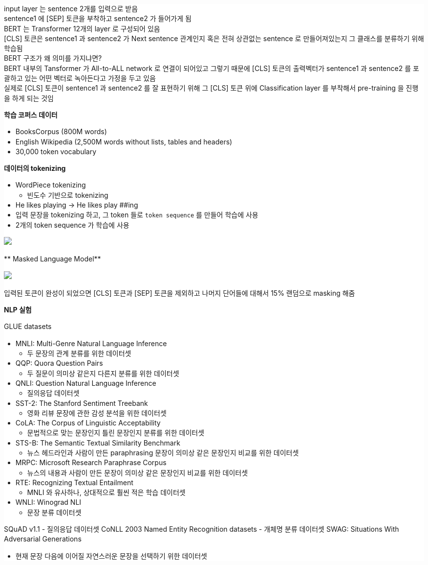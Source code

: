 input layer 는 sentence 2개를 입력으로 받음  
sentence1 에 [SEP] 토큰을 부착하고 sentence2 가 들어가게 됨  
BERT 는 Transformer 12개의 layer 로 구성되어 있음  
[CLS] 토큰은 sentence1 과 sentence2 가 Next sentence 관계인지 혹은 전혀 상관없는 sentence 로 만들어져있는지 그
클래스를 분류하기 위해 학습됨  
BERT 구조가 왜 의미를 가지냐면?  
BERT 내부의 Tansformer 가 All-to-ALL network 로 연결이 되어있고 그렇기 때문에 [CLS] 토큰의 출력벡터가 sentence1 과
sentence2 를 포괄하고 있는 어떤 벡터로 녹아든다고 가정을 두고 있음    
실제로 [CLS] 토큰이 sentence1 과 sentence2 를 잘 표현하기 위해 그 [CLS] 토큰 위에 Classification layer 를 부착해서
pre-training 을 진행을 하게 되는 것임  

**학습 코퍼스 데이터**
- BooksCorpus (800M words)
- English Wikipedia (2,500M words without lists, tables and headers)
- 30,000 token vocabulary

**데이터의 tokenizing**
- WordPiece tokenizing 
  - 빈도수 기반으로 tokenizing
- He likes playing $\rightarrow$ He likes play ##ing
- 입력 문장을 tokenizing 하고, 그 token 들로 `token sequence` 를 만들어 학습에 사용
- 2개의 token sequence 가 학습에 사용

![]({{site.url}}/assets/images/798c2e1e.png)

** Masked Language Model**

![]({{site.url}}/assets/images/7142220b.png)

입력된 토큰이 완성이 되었으면 [CLS] 토큰과 [SEP] 토큰을 제외하고 나머지 단어들에 대해서 15% 랜덤으로 masking 해줌

**NLP 실험**

GLUE datasets
- MNLI: Multi-Genre Natural Language Inference
  - 두 문장의 관계 분류를 위한 데이터셋
- QQP: Quora Question Pairs
  - 두 질문이 의미상 같은지 다른지 분류를 위한 데이터셋
- QNLI: Question Natural Language Inference
  - 질의응답 데이터셋
- SST-2: The Stanford Sentiment Treebank
  - 영화 리뷰 문장에 관한 감성 분석을 위한 데이터셋
- CoLA: The Corpus of Linguistic Acceptability
  - 문법적으로 맞는 문장인지 틀린 문장인지 분류를 위한 데이터셋
- STS-B: The Semantic Textual Similarity Benchmark
  - 뉴스 헤드라인과 사람이 만든 paraphrasing 문장이 의미상 같은 문장인지 비교를 위한 데이터셋
- MRPC: Microsoft Research Paraphrase Corpus
  - 뉴스의 내용과 사람이 만든 문장이 의미상 같은 문장인지 비교를 위한 데이터셋
- RTE: Recognizing Textual Entailment
  - MNLI 와 유사하나, 상대적으로 훨씬 적은 학습 데이터셋
- WNLI: Winograd NLI
  - 문장 분류 데이터셋

SQuAD v1.1 - 질의응답 데이터셋
CoNLL 2003 Named Entity Recognition datasets - 개체명 분류 데이터셋
SWAG: Situations With Adversarial Generations
  - 현재 문장 다음에 이어질 자연스러운 문장을 선택하기 위한 데이터셋

